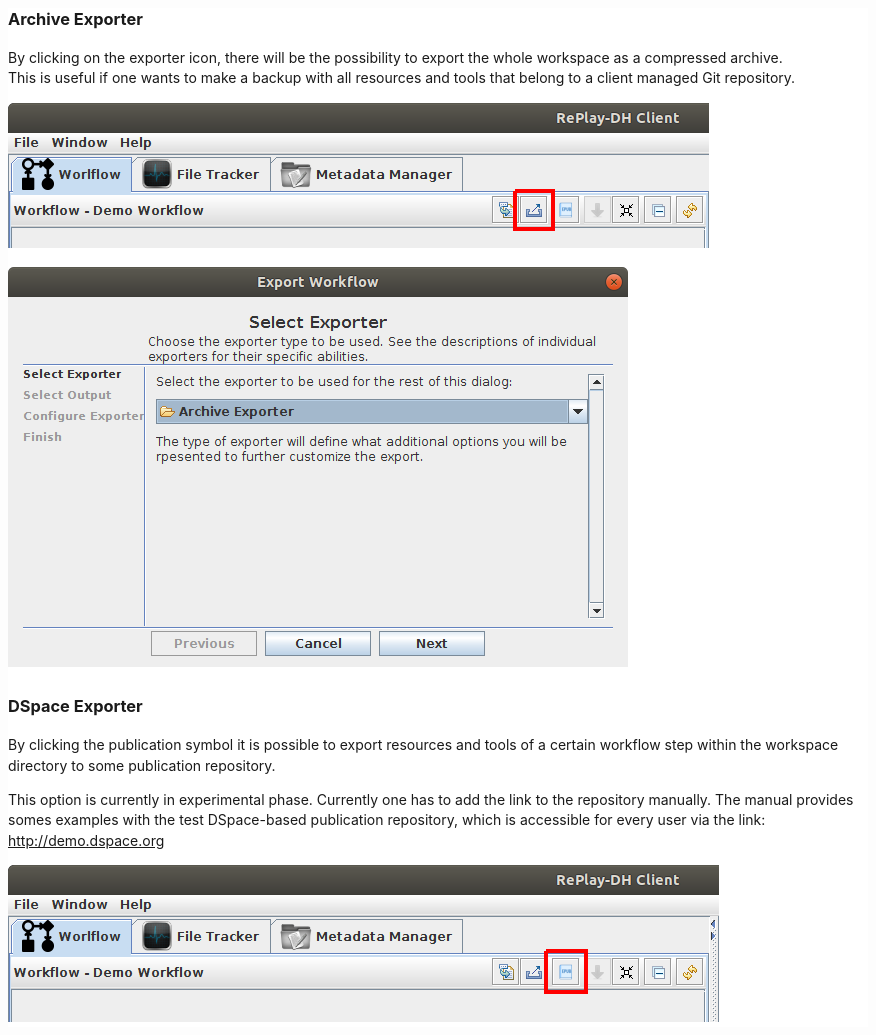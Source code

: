 ### Archive Exporter

<div id="archive_exporter" title="Archive Exporter" image="Client-Images/Workflow_Editor_2.png">By clicking on the exporter icon, there will be the possibility to export the whole workspace as a compressed archive.</div> This is useful if one wants to make a backup with all resources and tools that belong to a client managed Git repository.

![The archive exporter](Client-Images/Workflow_Editor_2.png)

![Select an archive exporter](Client-Images/Select_Archive_Exporter.png)

### DSpace Exporter

<div id="dspace_exporter" title="DSpace Exporter" image="Client-Images/Workflow_Editor3.png">By clicking the publication symbol it is possible to export resources and tools of a certain workflow step within the workspace directory to some publication repository.</div>

This option is currently in experimental phase. Currently one has to add the link to the repository manually. The manual provides somes examples with the test DSpace-based publication repository, which is accessible for every user via the link: http://demo.dspace.org    

![Export to the publication repository](Client-Images/Workflow_Editor_3.png)
